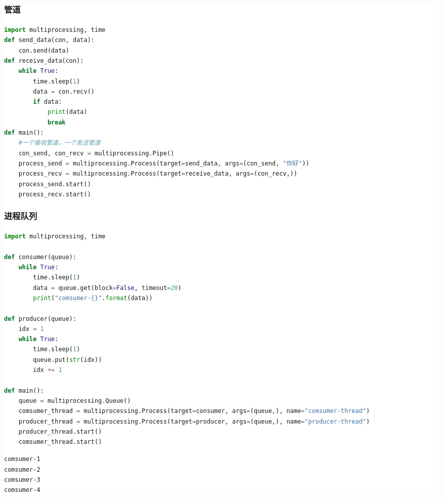 ### 管道

```python
import multiprocessing, time
def send_data(con, data):
    con.send(data)
def receive_data(con):
    while True:
        time.sleep(1)
        data = con.recv()
        if data:
            print(data)
            break
def main():
    #一个接收管道，一个发送管道
    con_send, con_recv = multiprocessing.Pipe()
    process_send = multiprocessing.Process(target=send_data, args=(con_send, "你好"))
    process_recv = multiprocessing.Process(target=receive_data, args=(con_recv,))
    process_send.start()
    process_recv.start()
```

### 进程队列

```python
import multiprocessing, time

def consumer(queue):
    while True:
        time.sleep(1)
        data = queue.get(block=False, timeout=20)
        print("comsumer-{}".format(data))

def producer(queue):
    idx = 1
    while True:
        time.sleep(1)
        queue.put(str(idx))
        idx += 1

def main():
    queue = multiprocessing.Queue()
    comsumer_thread = multiprocessing.Process(target=consumer, args=(queue,), name="comsumer-thread")
    producer_thread = multiprocessing.Process(target=producer, args=(queue,), name="producer-thread")
    producer_thread.start()
    comsumer_thread.start()
```

```bash
comsumer-1
comsumer-2
comsumer-3
comsumer-4
```
